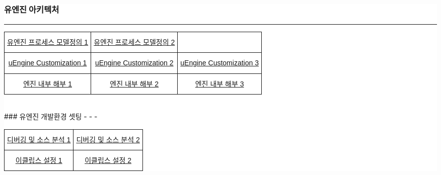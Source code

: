 ### 유엔진 아키텍처
- - -

<style type="text/css">
.tg  {border-collapse:collapse;border-spacing:0;}
.tg td{font-family:Arial, sans-serif;font-size:14px;padding:10px 5px;border-style:solid;border-width:1px;overflow:hidden;word-break:normal;}
.tg th{font-family:Arial, sans-serif;font-size:14px;font-weight:normal;padding:10px 5px;border-style:solid;border-width:1px;overflow:hidden;word-break:normal;}
.tg .tg-lqy6{text-align:right;vertical-align:top}
.tg .tg-yw4l{vertical-align:top}
</style>
<table class="tg">
  <tr>
    <th class="tg-yw4l"><a href="https://youtu.be/pjzQtRa7nNQ" target="_blank">유엔진 프로세스 모델정의 1</a></th>
    <th class="tg-yw4l"><a href="https://youtu.be/mGJ8CAnzc6Q" target="_blank">유엔진 프로세스 모델정의 2</a></th>
    <th></th>
  </tr>
  <tr>
    <th class="tg-yw4l"><a href="https://youtu.be/ricAyobgOWc" target="_blank">uEngine Customization 1</a></th>
    <th class="tg-yw4l"><a href="https://youtu.be/y18BVqzF3HQ" target="_blank">uEngine Customization 2</a></th>
    <th class="tg-yw4l"><a href="https://youtu.be/4AcukQYQRNY" target="_blank">uEngine Customization 3</a></th>
  </tr>
  <tr>
    <th class="tg-yw4l"><a href="https://youtu.be/KmzrYCy275s" target="_blank">엔진 내부 해부 1</a></th>
    <th class="tg-yw4l"><a href="https://youtu.be/BIecI-Va3SA" target="_blank">엔진 내부 해부 2</a></th>
    <th class="tg-yw4l"><a href="https://youtu.be/PhssGDmjCWw" target="_blank">엔진 내부 해부 3</a></th>
  </tr>
</table>
<br>
### 유엔진 개발환경 셋팅
- - -
<style type="text/css">
.tg  {border-collapse:collapse;border-spacing:0;}
.tg td{font-family:Arial, sans-serif;font-size:14px;padding:10px 5px;border-style:solid;border-width:1px;overflow:hidden;word-break:normal;}
.tg th{font-family:Arial, sans-serif;font-size:14px;font-weight:normal;padding:10px 5px;border-style:solid;border-width:1px;overflow:hidden;word-break:normal;}
.tg .tg-lqy6{text-align:right;vertical-align:top}
.tg .tg-yw4l{vertical-align:top}
</style>
<table class="tg">
  <tr>
    <th class="tg-yw4l"><a href="https://youtu.be/bd2-CG6hSn0" target="_blank">디버깅 및 소스 분석 1</a></th>
    <th class="tg-yw4l"><a href="https://youtu.be/D04xN2PuP4I" target="_blank">디버깅 및 소스 분석 2</a></th>
  </tr>
  <tr>
    <th class="tg-yw4l"><a href="https://youtu.be/3e2YXMBjWBU" target="_blank">이클립스 설정 1</a></th>
    <th class="tg-yw4l"><a href="https://youtu.be/CML13YxYBW4" target="_blank">이클립스 설정 2</a></th> 
  </tr>
</table>
